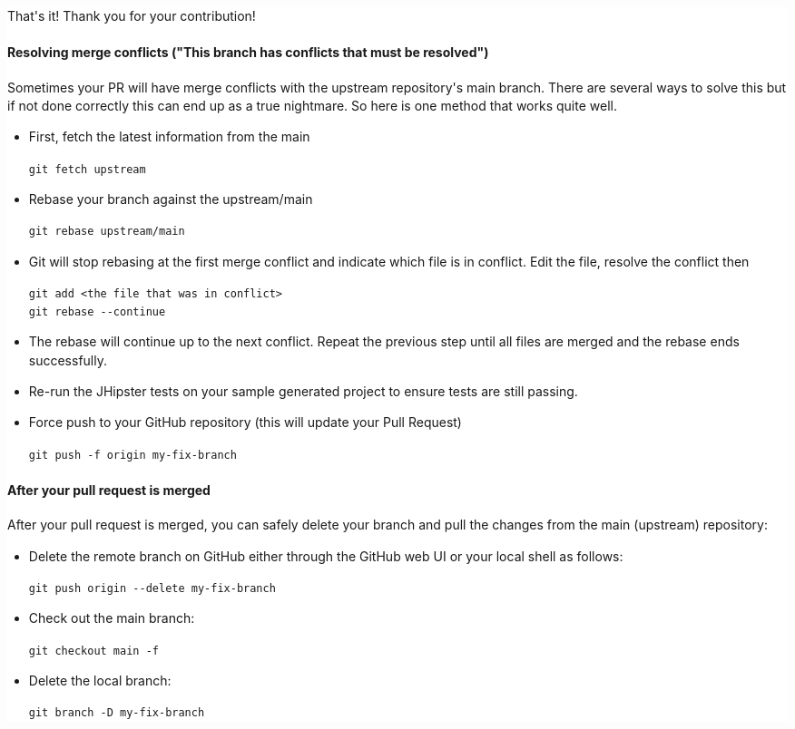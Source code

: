 That's it! Thank you for your contribution!

#### Resolving merge conflicts ("This branch has conflicts that must be resolved")

Sometimes your PR will have merge conflicts with the upstream repository's main branch. There are several ways to solve this but if not done correctly this can end up as a true nightmare. So here is one method that works quite well.

- First, fetch the latest information from the main

  ```shell
  git fetch upstream
  ```

- Rebase your branch against the upstream/main

  ```shell
  git rebase upstream/main
  ```

- Git will stop rebasing at the first merge conflict and indicate which file is in conflict. Edit the file, resolve the conflict then

  ```shell
  git add <the file that was in conflict>
  git rebase --continue
  ```

- The rebase will continue up to the next conflict. Repeat the previous step until all files are merged and the rebase ends successfully.
- Re-run the JHipster tests on your sample generated project to ensure tests are still passing.
- Force push to your GitHub repository (this will update your Pull Request)

  ```shell
  git push -f origin my-fix-branch
  ```

#### After your pull request is merged

After your pull request is merged, you can safely delete your branch and pull the changes
from the main (upstream) repository:

- Delete the remote branch on GitHub either through the GitHub web UI or your local shell as follows:

  ```shell
  git push origin --delete my-fix-branch
  ```

- Check out the main branch:

  ```shell
  git checkout main -f
  ```

- Delete the local branch:

  ```shell
  git branch -D my-fix-branch
  ```
